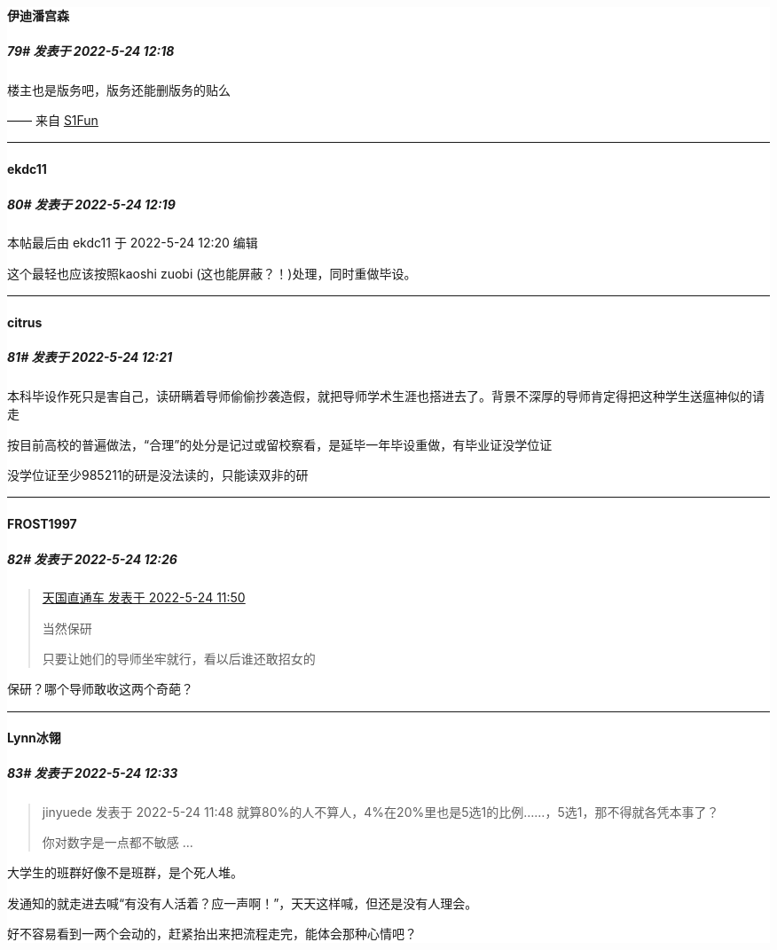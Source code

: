 ####  伊迪潘宫森  
##### 79#       发表于 2022-5-24 12:18

楼主也是版务吧，版务还能删版务的贴么

—— 来自 [S1Fun](https://s1fun.koalcat.com)

*****

####  ekdc11  
##### 80#       发表于 2022-5-24 12:19

 本帖最后由 ekdc11 于 2022-5-24 12:20 编辑 

这个最轻也应该按照kaoshi zuobi (这也能屏蔽？！)处理，同时重做毕设。

*****

####  citrus  
##### 81#       发表于 2022-5-24 12:21

本科毕设作死只是害自己，读研瞒着导师偷偷抄袭造假，就把导师学术生涯也搭进去了。背景不深厚的导师肯定得把这种学生送瘟神似的请走

按目前高校的普遍做法，“合理”的处分是记过或留校察看，是延毕一年毕设重做，有毕业证没学位证

没学位证至少985211的研是没法读的，只能读双非的研



*****

####  FROST1997  
##### 82#       发表于 2022-5-24 12:26

<blockquote><a href="httphttps://bbs.saraba1st.com/2b/forum.php?mod=redirect&amp;goto=findpost&amp;pid=55967141&amp;ptid=2071123" target="_blank">天国直通车 发表于 2022-5-24 11:50</a>

当然保研

只要让她们的导师坐牢就行，看以后谁还敢招女的</blockquote>
保研？哪个导师敢收这两个奇葩？



*****

####  Lynn冰翎  
##### 83#       发表于 2022-5-24 12:33

<blockquote>jinyuede 发表于 2022-5-24 11:48
就算80%的人不算人，4%在20%里也是5选1的比例……，5选1，那不得就各凭本事了？

你对数字是一点都不敏感 ...</blockquote>
大学生的班群好像不是班群，是个死人堆。

发通知的就走进去喊“有没有人活着？应一声啊！”，天天这样喊，但还是没有人理会。

好不容易看到一两个会动的，赶紧抬出来把流程走完，能体会那种心情吧？
